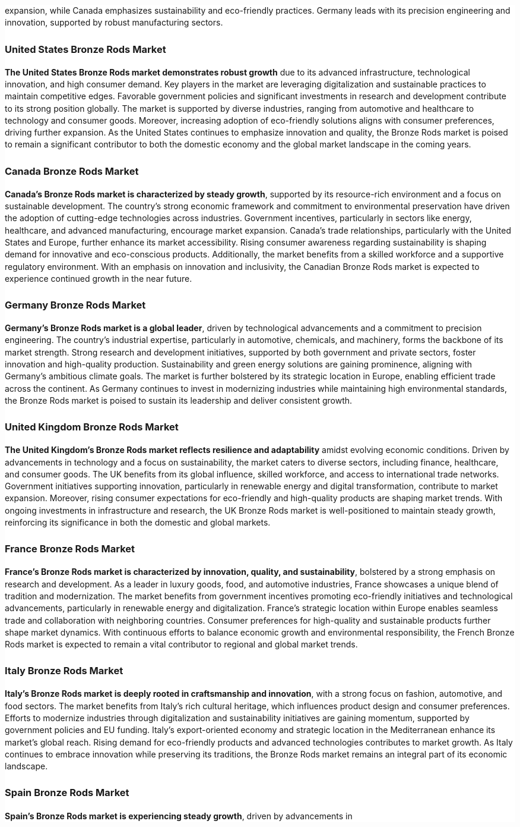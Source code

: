 expansion, while Canada emphasizes sustainability and eco-friendly practices. Germany leads with its precision engineering and innovation, supported by robust manufacturing sectors.</span></em></p></blockquote><h3><strong>United States Bronze Rods Market</strong></h3><p><strong>The United States Bronze Rods market demonstrates robust growth</strong> due to its advanced infrastructure, technological innovation, and high consumer demand. Key players in the market are leveraging digitalization and sustainable practices to maintain competitive edges. Favorable government policies and significant investments in research and development contribute to its strong position globally. The market is supported by diverse industries, ranging from automotive and healthcare to technology and consumer goods. Moreover, increasing adoption of eco-friendly solutions aligns with consumer preferences, driving further expansion. As the United States continues to emphasize innovation and quality, the Bronze Rods market is poised to remain a significant contributor to both the domestic economy and the global market landscape in the coming years.</p><h3><strong>Canada Bronze Rods Market</strong></h3><p><strong>Canada&rsquo;s Bronze Rods market is characterized by steady growth</strong>, supported by its resource-rich environment and a focus on sustainable development. The country&rsquo;s strong economic framework and commitment to environmental preservation have driven the adoption of cutting-edge technologies across industries. Government incentives, particularly in sectors like energy, healthcare, and advanced manufacturing, encourage market expansion. Canada&rsquo;s trade relationships, particularly with the United States and Europe, further enhance its market accessibility. Rising consumer awareness regarding sustainability is shaping demand for innovative and eco-conscious products. Additionally, the market benefits from a skilled workforce and a supportive regulatory environment. With an emphasis on innovation and inclusivity, the Canadian Bronze Rods market is expected to experience continued growth in the near future.</p><h3><strong>Germany Bronze Rods Market</strong></h3><p><strong>Germany&rsquo;s Bronze Rods market is a global leader</strong>, driven by technological advancements and a commitment to precision engineering. The country&rsquo;s industrial expertise, particularly in automotive, chemicals, and machinery, forms the backbone of its market strength. Strong research and development initiatives, supported by both government and private sectors, foster innovation and high-quality production. Sustainability and green energy solutions are gaining prominence, aligning with Germany&rsquo;s ambitious climate goals. The market is further bolstered by its strategic location in Europe, enabling efficient trade across the continent. As Germany continues to invest in modernizing industries while maintaining high environmental standards, the Bronze Rods market is poised to sustain its leadership and deliver consistent growth.</p><h3><strong>United Kingdom Bronze Rods Market</strong></h3><p><strong>The United Kingdom&rsquo;s Bronze Rods market reflects resilience and adaptability</strong> amidst evolving economic conditions. Driven by advancements in technology and a focus on sustainability, the market caters to diverse sectors, including finance, healthcare, and consumer goods. The UK benefits from its global influence, skilled workforce, and access to international trade networks. Government initiatives supporting innovation, particularly in renewable energy and digital transformation, contribute to market expansion. Moreover, rising consumer expectations for eco-friendly and high-quality products are shaping market trends. With ongoing investments in infrastructure and research, the UK Bronze Rods market is well-positioned to maintain steady growth, reinforcing its significance in both the domestic and global markets.</p><h3><strong>France Bronze Rods Market</strong></h3><p><strong>France&rsquo;s Bronze Rods market is characterized by innovation, quality, and sustainability</strong>, bolstered by a strong emphasis on research and development. As a leader in luxury goods, food, and automotive industries, France showcases a unique blend of tradition and modernization. The market benefits from government incentives promoting eco-friendly initiatives and technological advancements, particularly in renewable energy and digitalization. France&rsquo;s strategic location within Europe enables seamless trade and collaboration with neighboring countries. Consumer preferences for high-quality and sustainable products further shape market dynamics. With continuous efforts to balance economic growth and environmental responsibility, the French Bronze Rods market is expected to remain a vital contributor to regional and global market trends.</p><h3><strong>Italy Bronze Rods Market</strong></h3><p><strong>Italy&rsquo;s Bronze Rods market is deeply rooted in craftsmanship and innovation</strong>, with a strong focus on fashion, automotive, and food sectors. The market benefits from Italy&rsquo;s rich cultural heritage, which influences product design and consumer preferences. Efforts to modernize industries through digitalization and sustainability initiatives are gaining momentum, supported by government policies and EU funding. Italy&rsquo;s export-oriented economy and strategic location in the Mediterranean enhance its market&rsquo;s global reach. Rising demand for eco-friendly products and advanced technologies contributes to market growth. As Italy continues to embrace innovation while preserving its traditions, the Bronze Rods market remains an integral part of its economic landscape.</p><h3><strong>Spain Bronze Rods Market</strong></h3><p><strong>Spain&rsquo;s Bronze Rods market is experiencing steady growth</strong>, driven by advancements in